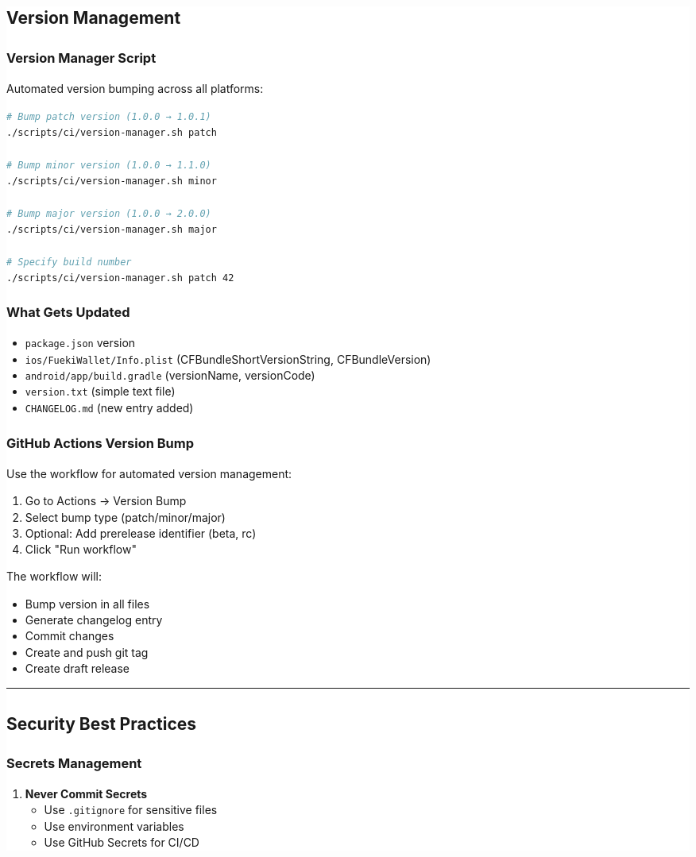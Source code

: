 
## Version Management

### Version Manager Script

Automated version bumping across all platforms:

```bash
# Bump patch version (1.0.0 → 1.0.1)
./scripts/ci/version-manager.sh patch

# Bump minor version (1.0.0 → 1.1.0)
./scripts/ci/version-manager.sh minor

# Bump major version (1.0.0 → 2.0.0)
./scripts/ci/version-manager.sh major

# Specify build number
./scripts/ci/version-manager.sh patch 42
```

### What Gets Updated

- `package.json` version
- `ios/FuekiWallet/Info.plist` (CFBundleShortVersionString, CFBundleVersion)
- `android/app/build.gradle` (versionName, versionCode)
- `version.txt` (simple text file)
- `CHANGELOG.md` (new entry added)

### GitHub Actions Version Bump

Use the workflow for automated version management:

1. Go to Actions → Version Bump
2. Select bump type (patch/minor/major)
3. Optional: Add prerelease identifier (beta, rc)
4. Click "Run workflow"

The workflow will:
- Bump version in all files
- Generate changelog entry
- Commit changes
- Create and push git tag
- Create draft release

---

## Security Best Practices

### Secrets Management

1. **Never Commit Secrets**
   - Use `.gitignore` for sensitive files
   - Use environment variables
   - Use GitHub Secrets for CI/CD
